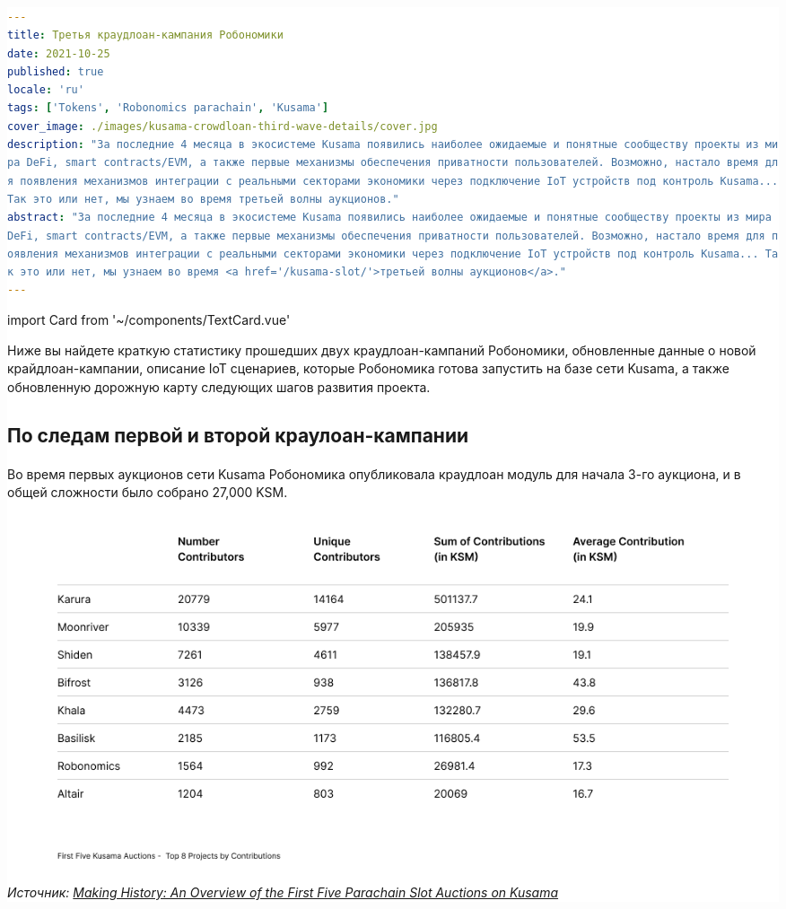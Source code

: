 ```yaml
---
title: Третья краудлоан-кампания Робономики
date: 2021-10-25
published: true
locale: 'ru'
tags: ['Tokens', 'Robonomics parachain', 'Kusama']
cover_image: ./images/kusama-crowdloan-third-wave-details/cover.jpg
description: "За последние 4 месяца в экосистеме Kusama появились наиболее ожидаемые и понятные сообществу проекты из мира DeFi, smart contracts/EVM, а также первые механизмы обеспечения приватности пользователей. Возможно, настало время для появления механизмов интеграции с реальными секторами экономики через подключение IoT устройств под контроль Kusama... Так это или нет, мы узнаем во время третьей волны аукционов."
abstract: "За последние 4 месяца в экосистеме Kusama появились наиболее ожидаемые и понятные сообществу проекты из мира DeFi, smart contracts/EVM, а также первые механизмы обеспечения приватности пользователей. Возможно, настало время для появления механизмов интеграции с реальными секторами экономики через подключение IoT устройств под контроль Kusama... Так это или нет, мы узнаем во время <a href='/kusama-slot/'>третьей волны аукционов</a>."
---
```

import Card from '~/components/TextCard.vue'

Ниже вы найдете краткую статистику прошедших двух краудлоан-кампаний Робономики, обновленные данные о новой крайдлоан-кампании, описание IoT сценариев, которые Робономика готова запустить на базе сети Kusama, а также обновленную дорожную карту следующих шагов развития проекта.

## По следам первой и второй краулоан-кампании

Во время первых аукционов сети Kusama Робономика опубликовала краудлоан модуль для начала 3-го аукциона, и в общей сложности было собрано 27,000 KSM.

!["An Overview of the First Five Parachain Slot Auctions on Kusama"](./images/kusama-crowdloan-third-wave-details/image3.png)
*Источник: [Making History: An Overview of the First Five Parachain Slot Auctions on Kusama](https://polkadot.network/making-history-an-overview-of-the-first-five-parachain-slot-auctions-on-kusama/)*
